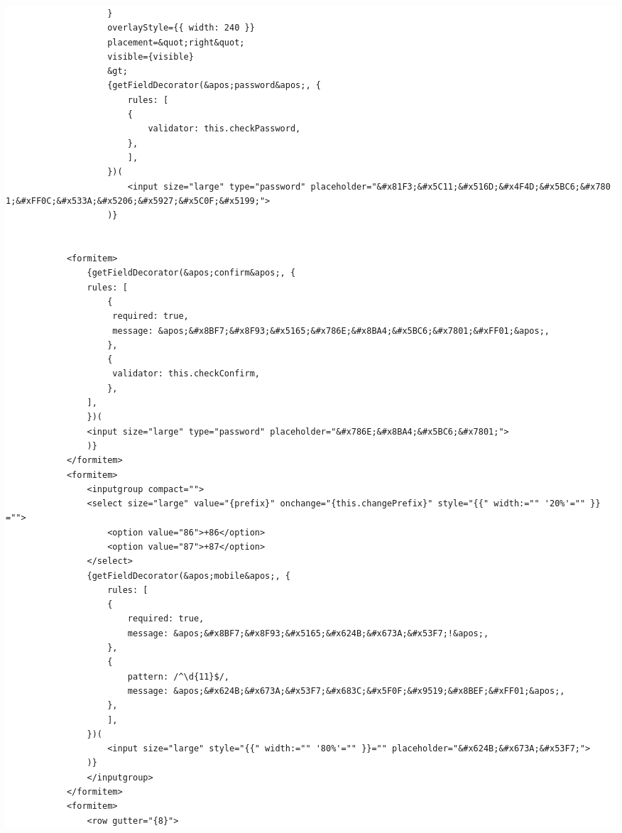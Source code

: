                         }
                        overlayStyle={{ width: 240 }}
                        placement=&quot;right&quot;
                        visible={visible}
                        &gt;
                        {getFieldDecorator(&apos;password&apos;, {
                            rules: [
                            {
                                validator: this.checkPassword,
                            },
                            ],
                        })(
                            <input size="large" type="password" placeholder="&#x81F3;&#x5C11;&#x516D;&#x4F4D;&#x5BC6;&#x7801;&#xFF0C;&#x533A;&#x5206;&#x5927;&#x5C0F;&#x5199;">
                        )}
                        
                    
                <formitem>
                    {getFieldDecorator(&apos;confirm&apos;, {
                    rules: [
                        {
                         required: true,
                         message: &apos;&#x8BF7;&#x8F93;&#x5165;&#x786E;&#x8BA4;&#x5BC6;&#x7801;&#xFF01;&apos;,
                        },
                        {
                         validator: this.checkConfirm,
                        },
                    ],
                    })(
                    <input size="large" type="password" placeholder="&#x786E;&#x8BA4;&#x5BC6;&#x7801;">
                    )}
                </formitem>
                <formitem>
                    <inputgroup compact="">
                    <select size="large" value="{prefix}" onchange="{this.changePrefix}" style="{{" width:="" '20%'="" }}="">
                        <option value="86">+86</option>
                        <option value="87">+87</option>
                    </select>
                    {getFieldDecorator(&apos;mobile&apos;, {
                        rules: [
                        {
                            required: true,
                            message: &apos;&#x8BF7;&#x8F93;&#x5165;&#x624B;&#x673A;&#x53F7;!&apos;,
                        },
                        {
                            pattern: /^\d{11}$/,
                            message: &apos;&#x624B;&#x673A;&#x53F7;&#x683C;&#x5F0F;&#x9519;&#x8BEF;&#xFF01;&apos;,
                        },
                        ],
                    })(
                        <input size="large" style="{{" width:="" '80%'="" }}="" placeholder="&#x624B;&#x673A;&#x53F7;">
                    )}
                    </inputgroup>
                </formitem>
                <formitem>
                    <row gutter="{8}">
                        